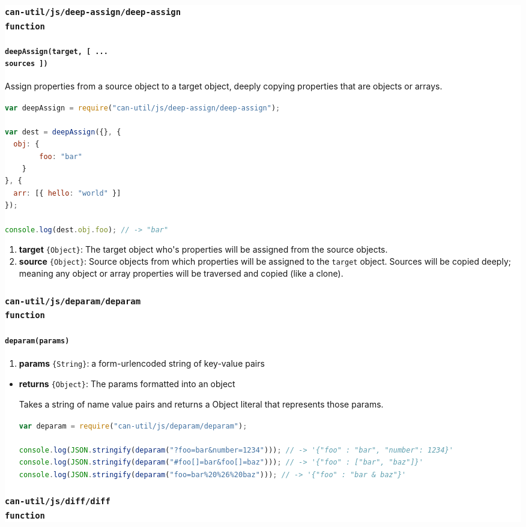 
### <code>__can-util/js/deep-assign/deep-assign__ function</code>


#### <code>deepAssign(target, [ ... sources ])</code>


Assign properties from a source object to a target object, deeply copying properties that are objects or arrays.

```js
var deepAssign = require("can-util/js/deep-assign/deep-assign");

var dest = deepAssign({}, {
  obj: {
		foo: "bar"
	}
}, {
  arr: [{ hello: "world" }]
});

console.log(dest.obj.foo); // -> "bar"
```


1. __target__ <code>{Object}</code>:
  The target object who's properties will be assigned from the source objects.
1. __source__ <code>{Object}</code>:
  Source objects from which properties will be assigned to the `target` object. Sources will be copied deeply; meaning any object or array properties will be traversed and copied (like a clone).
  

### <code>__can-util/js/deparam/deparam__ function</code>


#### <code>deparam(params)</code>



1. __params__ <code>{String}</code>:
  a form-urlencoded string of key-value pairs

- __returns__ <code>{Object}</code>:
  The params formatted into an object
  
  Takes a string of name value pairs and returns a Object literal that represents those params.
  
  ```js
  var deparam = require("can-util/js/deparam/deparam");
  
  console.log(JSON.stringify(deparam("?foo=bar&number=1234"))); // -> '{"foo" : "bar", "number": 1234}'
  console.log(JSON.stringify(deparam("#foo[]=bar&foo[]=baz"))); // -> '{"foo" : ["bar", "baz"]}'
  console.log(JSON.stringify(deparam("foo=bar%20%26%20baz"))); // -> '{"foo" : "bar & baz"}'
  ```
  

### <code>__can-util/js/diff/diff__ function</code>
